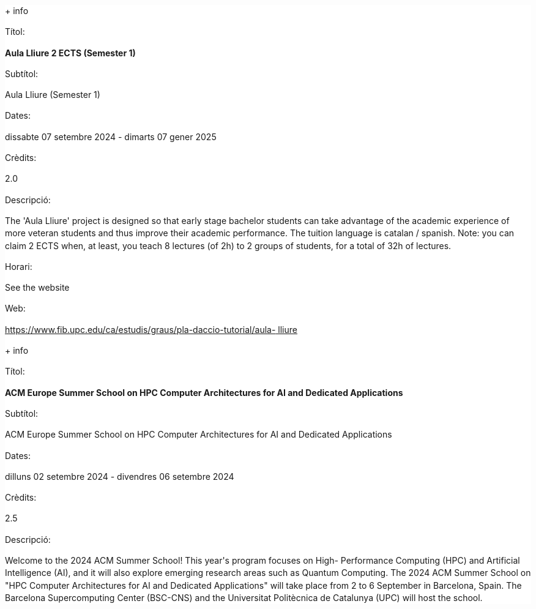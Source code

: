 \+ info

  

Títol:

**Aula Lliure 2 ECTS (Semester 1)**

Subtítol:

Aula Lliure (Semester 1)

Dates:

dissabte 07 setembre 2024 - dimarts 07 gener 2025

Crèdits:

2.0

Descripció:

The 'Aula Lliure' project is designed so that early stage bachelor students
can take advantage of the academic experience of more veteran students and
thus improve their academic performance. The tuition language is catalan /
spanish. Note: you can claim 2 ECTS when, at least, you teach 8 lectures (of
2h) to 2 groups of students, for a total of 32h of lectures.

Horari:

See the website

Web:

[https://www.fib.upc.edu/ca/estudis/graus/pla-daccio-tutorial/aula-
lliure](ca/estudis/graus/pla-daccio-tutorial/aula-lliure.md)

\+ info

  

Títol:

**ACM Europe Summer School on HPC Computer Architectures for AI and Dedicated
Applications**

Subtítol:

ACM Europe Summer School on HPC Computer Architectures for AI and Dedicated
Applications

Dates:

dilluns 02 setembre 2024 - divendres 06 setembre 2024

Crèdits:

2.5

Descripció:

Welcome to the 2024 ACM Summer School! This year's program focuses on High-
Performance Computing (HPC) and Artificial Intelligence (AI), and it will also
explore emerging research areas such as Quantum Computing. The 2024 ACM Summer
School on "HPC Computer Architectures for AI and Dedicated Applications" will
take place from 2 to 6 September in Barcelona, Spain. The Barcelona
Supercomputing Center (BSC-CNS) and the Universitat Politècnica de Catalunya
(UPC) will host the school.
